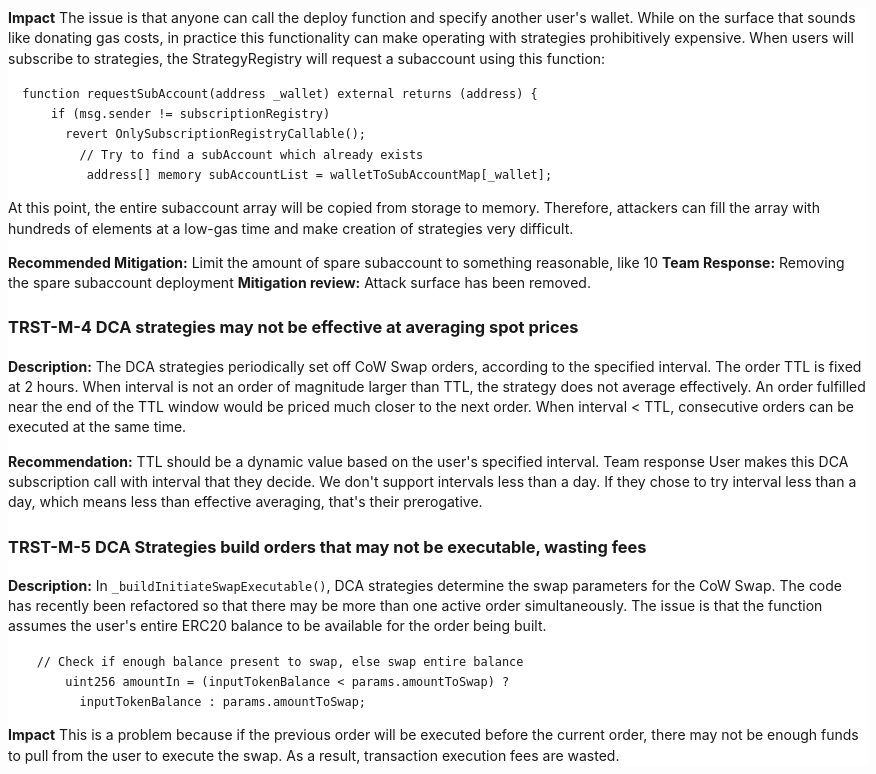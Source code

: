 **Impact**
The issue is that anyone can call the deploy function and specify another user's wallet. While on the surface that sounds like donating gas costs, in practice this functionality can make operating with strategies prohibitively expensive.
When users will subscribe to strategies, the StrategyRegistry will request a subaccount using this function:
```solidity
  function requestSubAccount(address _wallet) external returns (address) {
      if (msg.sender != subscriptionRegistry) 
        revert OnlySubscriptionRegistryCallable();
          // Try to find a subAccount which already exists
           address[] memory subAccountList = walletToSubAccountMap[_wallet];
```

At this point, the entire subaccount array will be copied from storage to memory. Therefore, attackers can fill the array with hundreds of elements at a low-gas time and make creation of strategies very difficult.

**Recommended Mitigation:**
Limit the amount of spare subaccount to something reasonable, like 10
**Team Response:**
Removing the spare subaccount deployment
**Mitigation review:**
Attack surface has been removed.



### TRST-M-4 DCA strategies may not be effective at averaging spot prices
**Description:**
The DCA strategies periodically set off CoW Swap orders, according to the specified interval. The order TTL is fixed at 2 hours. When interval is not an order of magnitude larger than TTL, the strategy does not average effectively. An order fulfilled near the end of the TTL window would be priced much closer to the next order. When interval < TTL, consecutive orders can be executed at the same time.

**Recommendation:**
TTL should be a dynamic value based on the user's specified interval. Team response
User makes this DCA subscription call with interval that they decide. We don't support intervals less than a day. If they chose to try interval less than a day, which means less than effective averaging, that's their prerogative.


### TRST-M-5 DCA Strategies build orders that may not be executable, wasting fees
**Description:** 
In `_buildInitiateSwapExecutable()`, DCA strategies determine the swap parameters for the CoW Swap. The code has recently been refactored so that there may be more than one active order simultaneously. The issue is that the function assumes the user's entire ERC20 balance to be available for the order being built.
```solidity
    // Check if enough balance present to swap, else swap entire balance
        uint256 amountIn = (inputTokenBalance < params.amountToSwap) ? 
          inputTokenBalance : params.amountToSwap;
```
 **Impact**
 This is a problem because if the previous order will be executed before the current order, there may not be enough funds to pull from the user to execute the swap. As a result, transaction execution fees are wasted.
